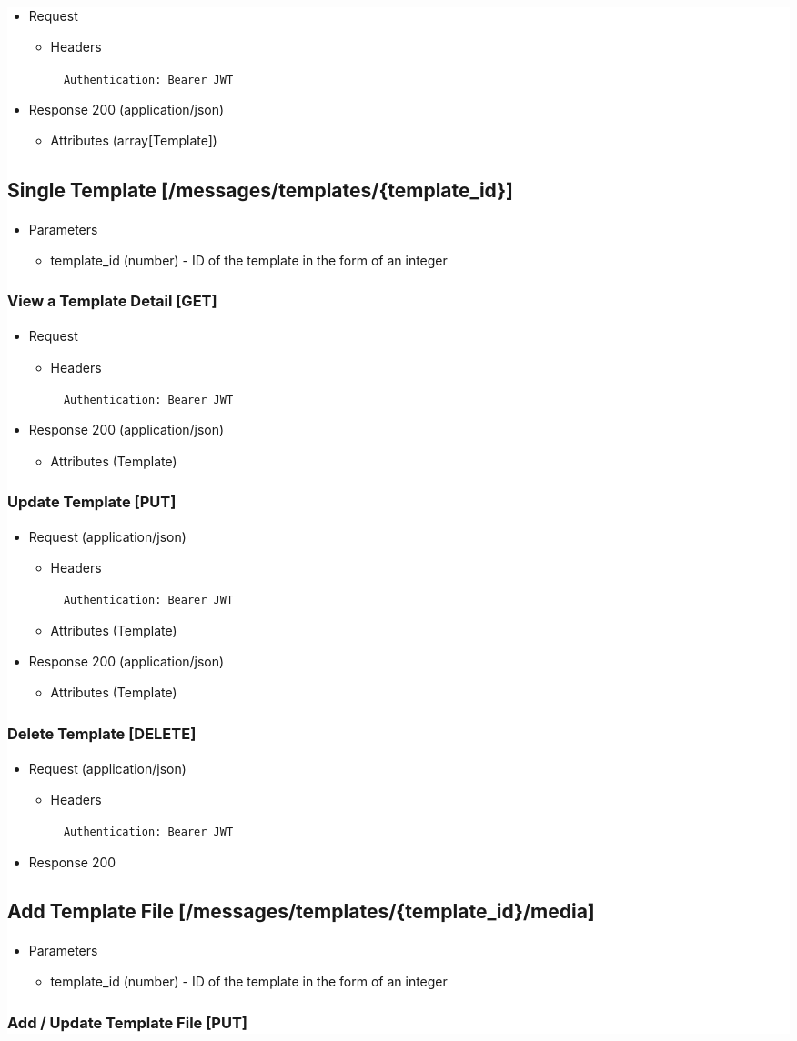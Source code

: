 + Request

    + Headers

            Authentication: Bearer JWT

+ Response 200 (application/json)

    + Attributes (array[Template])

## Single Template [/messages/templates/{template_id}]

+ Parameters

    + template_id (number) - ID of the template in the form of an integer

### View a Template Detail [GET]

+ Request

    + Headers

            Authentication: Bearer JWT

+ Response 200 (application/json)

    + Attributes (Template)

### Update Template [PUT]

+ Request (application/json)

    + Headers

            Authentication: Bearer JWT

    + Attributes (Template)

+ Response 200 (application/json)

    + Attributes (Template)

### Delete Template [DELETE]

+ Request (application/json)

    + Headers

            Authentication: Bearer JWT

+ Response 200

## Add Template File [/messages/templates/{template_id}/media]

+ Parameters

    + template_id (number) - ID of the template in the form of an integer

### Add / Update Template File [PUT]

